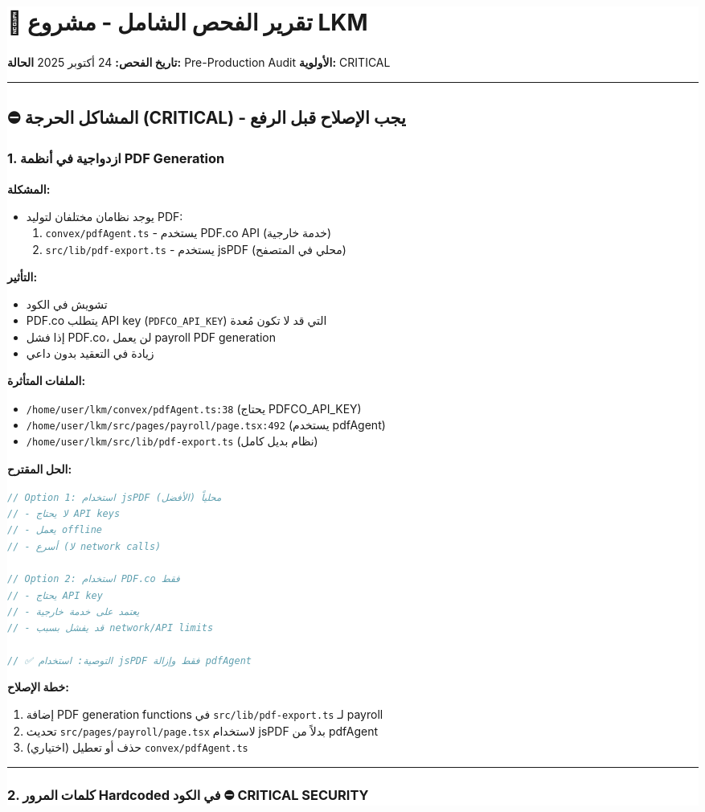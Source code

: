 # 🚨 تقرير الفحص الشامل - مشروع LKM

**تاريخ الفحص:** 24 أكتوبر 2025
**الحالة:** Pre-Production Audit
**الأولوية:** CRITICAL

---

## ⛔ **المشاكل الحرجة (CRITICAL) - يجب الإصلاح قبل الرفع**

### **1. ازدواجية في أنظمة PDF Generation**

**المشكلة:**
- يوجد نظامان مختلفان لتوليد PDF:
  1. `convex/pdfAgent.ts` - يستخدم PDF.co API (خدمة خارجية)
  2. `src/lib/pdf-export.ts` - يستخدم jsPDF (محلي في المتصفح)

**التأثير:**
- تشويش في الكود
- PDF.co يتطلب API key (`PDFCO_API_KEY`) التي قد لا تكون مُعدة
- إذا فشل PDF.co، لن يعمل payroll PDF generation
- زيادة في التعقيد بدون داعي

**الملفات المتأثرة:**
- `/home/user/lkm/convex/pdfAgent.ts:38` (يحتاج PDFCO_API_KEY)
- `/home/user/lkm/src/pages/payroll/page.tsx:492` (يستخدم pdfAgent)
- `/home/user/lkm/src/lib/pdf-export.ts` (نظام بديل كامل)

**الحل المقترح:**
```typescript
// Option 1: استخدام jsPDF محلياً (الأفضل)
// - لا يحتاج API keys
// - يعمل offline
// - أسرع (لا network calls)

// Option 2: استخدام PDF.co فقط
// - يحتاج API key
// - يعتمد على خدمة خارجية
// - قد يفشل بسبب network/API limits

// ✅ التوصية: استخدام jsPDF فقط وإزالة pdfAgent
```

**خطة الإصلاح:**
1. إضافة PDF generation functions في `src/lib/pdf-export.ts` لـ payroll
2. تحديث `src/pages/payroll/page.tsx` لاستخدام jsPDF بدلاً من pdfAgent
3. (اختياري) حذف أو تعطيل `convex/pdfAgent.ts`

---

### **2. كلمات المرور Hardcoded في الكود** ⛔ CRITICAL SECURITY
